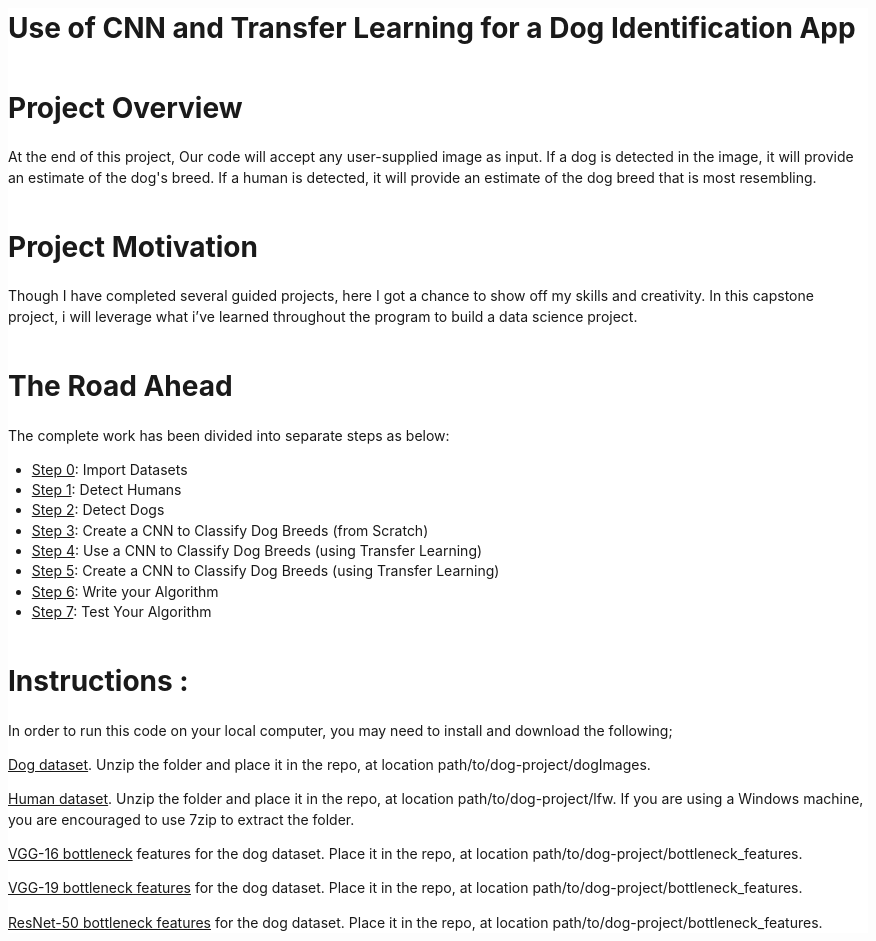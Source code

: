 # Use of CNN and Transfer Learning for a Dog Identification App

# Project Overview

At the end of this project, Our code will accept any user-supplied image as input. If a dog is detected in the image, it will provide an estimate of the dog's breed. If a human is detected, it will provide an estimate of the dog breed that is most resembling.

# Project Motivation

Though I have completed several guided projects, here I got a chance to show off my skills and creativity. In this capstone project, i will leverage what i’ve learned throughout the program to build a data science project.
 
# The Road Ahead

The complete work has been divided into separate steps as below:

* [Step 0](#step0): Import Datasets
* [Step 1](#step1): Detect Humans
* [Step 2](#step2): Detect Dogs
* [Step 3](#step3): Create a CNN to Classify Dog Breeds (from Scratch)
* [Step 4](#step4): Use a CNN to Classify Dog Breeds (using Transfer Learning)
* [Step 5](#step5): Create a CNN to Classify Dog Breeds (using Transfer Learning)
* [Step 6](#step6): Write your Algorithm
* [Step 7](#step7): Test Your Algorithm

# Instructions :

In order to run this code on your local computer, you may need to install and download the following;

[Dog dataset](https://s3-us-west-1.amazonaws.com/udacity-aind/dog-project/dogImages.zip). Unzip the folder and place it in the repo, at location path/to/dog-project/dogImages.

[Human dataset](https://s3-us-west-1.amazonaws.com/udacity-aind/dog-project/lfw.zip). Unzip the folder and place it in the repo, at location path/to/dog-project/lfw. If you are using a Windows machine, you are encouraged to use 7zip to extract the folder.

[VGG-16 bottleneck](https://s3-us-west-1.amazonaws.com/udacity-aind/dog-project/DogVGG16Data.npz) features for the dog dataset. Place it in the repo, at location path/to/dog-project/bottleneck_features.

[VGG-19 bottleneck features](https://s3-us-west-1.amazonaws.com/udacity-aind/dog-project/DogVGG19Data.npz) for the dog dataset. Place it in the repo, at location path/to/dog-project/bottleneck_features.

[ResNet-50 bottleneck features](https://s3-us-west-1.amazonaws.com/udacity-aind/dog-project/DogResnet50Data.npz) for the dog dataset. Place it in the repo, at location path/to/dog-project/bottleneck_features.
